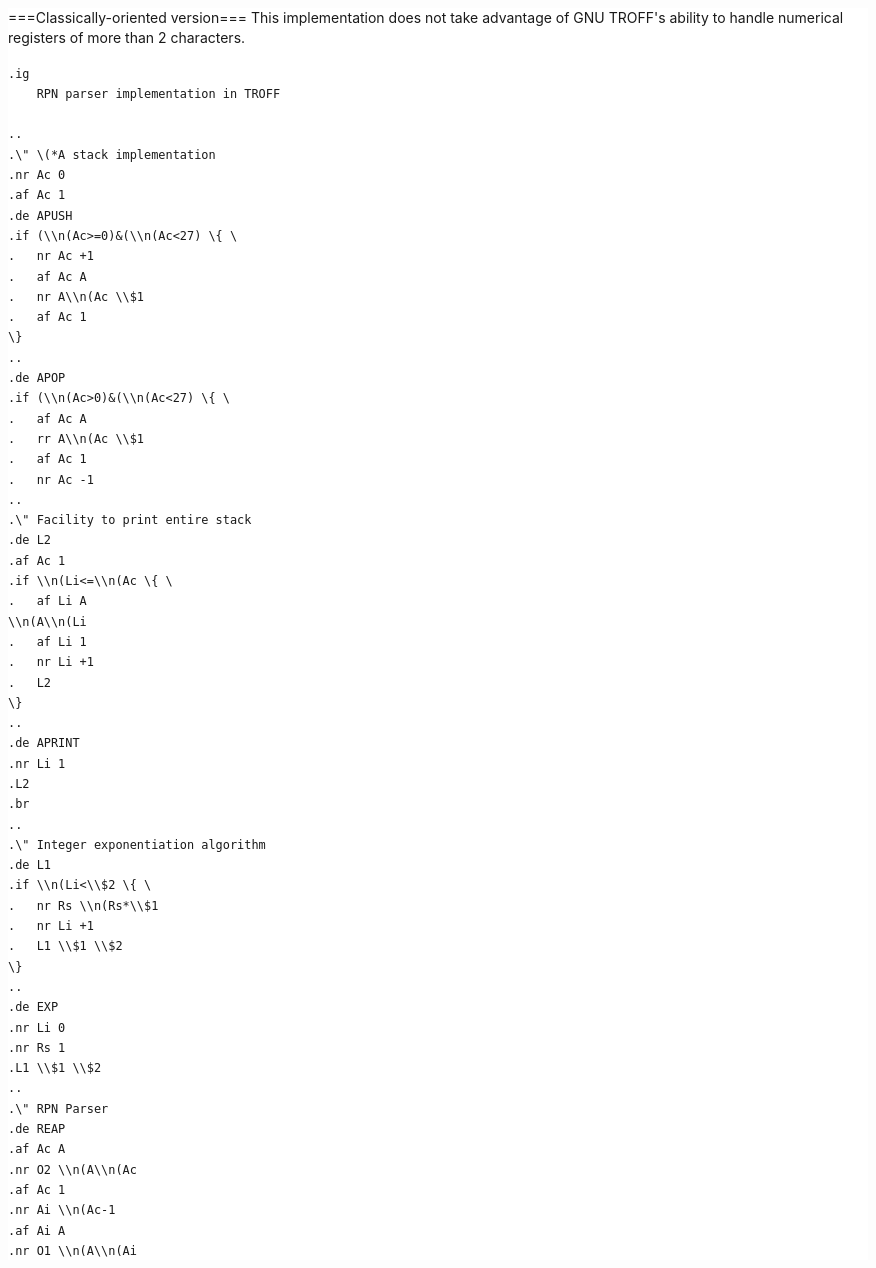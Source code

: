 ===Classically-oriented version===
This implementation does not take advantage of GNU TROFF's ability to handle numerical registers of more than 2 characters.

```N/t/roff
.ig
    RPN parser implementation in TROFF

..
.\" \(*A stack implementation
.nr Ac 0
.af Ac 1
.de APUSH
.if (\\n(Ac>=0)&(\\n(Ac<27) \{ \
.	nr Ac +1
.	af Ac A
.	nr A\\n(Ac \\$1
.	af Ac 1
\}
..
.de APOP
.if (\\n(Ac>0)&(\\n(Ac<27) \{ \
.	af Ac A
.	rr A\\n(Ac \\$1
.	af Ac 1
.	nr Ac -1
..
.\" Facility to print entire stack
.de L2
.af Ac 1
.if \\n(Li<=\\n(Ac \{ \
.	af Li A
\\n(A\\n(Li
.	af Li 1
.	nr Li +1
.	L2
\}
..
.de APRINT
.nr Li 1
.L2
.br
..
.\" Integer exponentiation algorithm
.de L1
.if \\n(Li<\\$2 \{ \
.	nr Rs \\n(Rs*\\$1
.	nr Li +1
.	L1 \\$1 \\$2
\}
..
.de EXP
.nr Li 0
.nr Rs 1
.L1 \\$1 \\$2
..
.\" RPN Parser
.de REAP
.af Ac A
.nr O2 \\n(A\\n(Ac
.af Ac 1
.nr Ai \\n(Ac-1
.af Ai A
.nr O1 \\n(A\\n(Ai
```